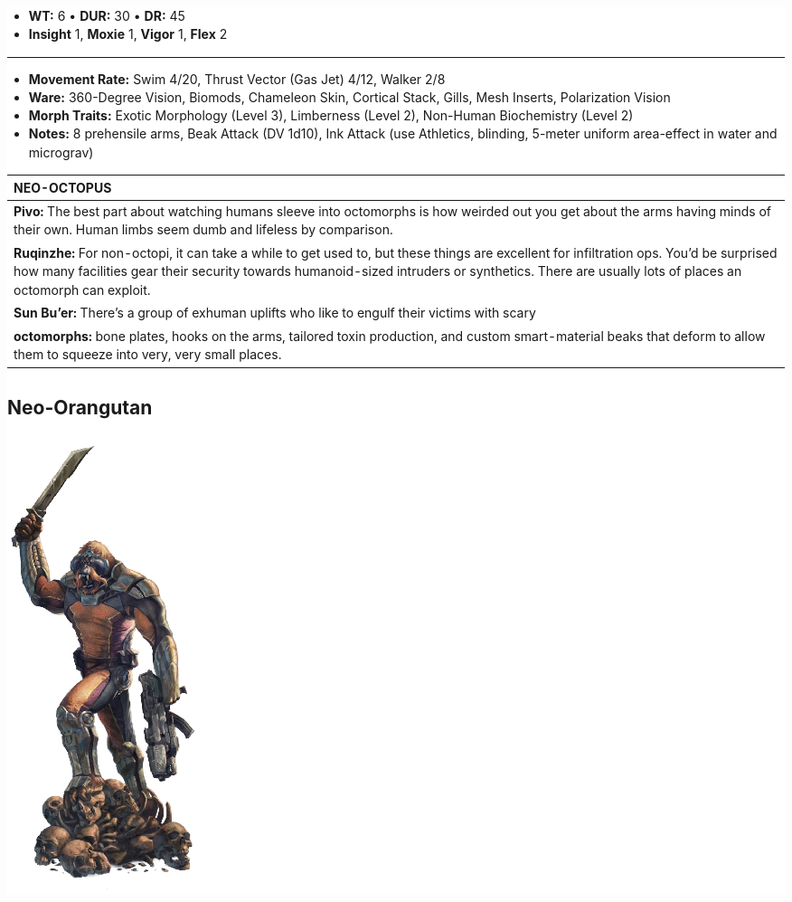 
- **WT:** 6 • **DUR:** 30 • **DR:** 45
- **Insight** 1, **Moxie** 1, **Vigor** 1, **Flex** 2

---

- **Movement Rate:** Swim 4/20, Thrust Vector (Gas Jet) 4/12, Walker 2/8
- **Ware:** 360-Degree Vision, Biomods, Chameleon Skin, Cortical Stack, Gills, Mesh Inserts, Polarization Vision
- **Morph Traits:** Exotic Morphology (Level 3), Limberness (Level 2), Non-Human Biochemistry (Level 2)
- **Notes:** 8 prehensile arms, Beak Attack (DV 1d10), Ink Attack (use Athletics, blinding, 5-meter uniform area-effect in water and micrograv)

</blockquote>

| **NEO-OCTOPUS**                                                                                                                                                                                                                                                                              |
| :------------------------------------------------------------------------------------------------------------------------------------------------------------------------------------------------------------------------------------------------------------------------------------------- |
| **Pivo:** The best part about watching humans sleeve into octomorphs is how weirded out you get about the arms having minds of their own. Human limbs seem dumb and lifeless by comparison.                                                                                                  |
| **Ruqinzhe:** For non-octopi, it can take a while to get used to, but these things are excellent for infiltration ops. You’d be surprised how many facilities gear their security towards humanoid-sized intruders or synthetics. There are usually lots of places an octomorph can exploit. |
| **Sun Bu’er:** There’s a group of exhuman uplifts who like to engulf their victims with scary                                                                                                                                                                                                |
| **octomorphs:** bone plates, hooks on the arms, tailored toxin production, and custom smart-material beaks that deform to allow them to squeeze into very, very small places.                                                                                                                |

## Neo-Orangutan

![Neo-Orangutan](PNG/neo-orangutan.png)
